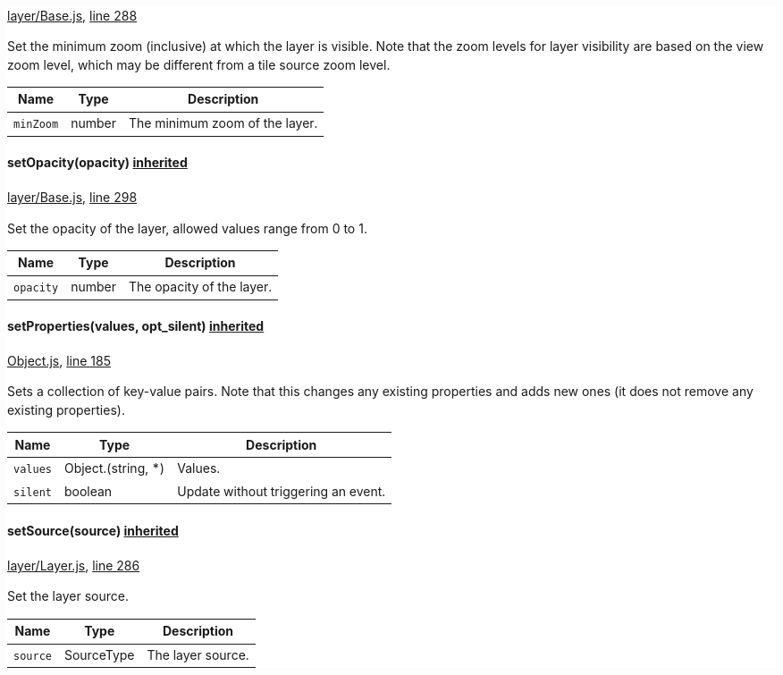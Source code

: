 [layer/Base.js](https://github.com/openlayers/openlayers/blob/v6.4.3/src/ol/layer/Base.js), [line 288](https://github.com/openlayers/openlayers/blob/v6.4.3/src/ol/layer/Base.js#L288)

Set the minimum zoom (inclusive) at which the layer is visible. Note that the zoom levels for layer visibility are based on the view zoom level, which may be different from a tile source zoom level.

| Name      | Type   | Description                    |
| --------- | ------ | ------------------------------ |
| `minZoom` | number | The minimum zoom of the layer. |



#### setOpacity(opacity) [inherited](https://openlayers.org/en/latest/apidoc/module-ol_layer_Base-BaseLayer.html#setOpacity)

[layer/Base.js](https://github.com/openlayers/openlayers/blob/v6.4.3/src/ol/layer/Base.js), [line 298](https://github.com/openlayers/openlayers/blob/v6.4.3/src/ol/layer/Base.js#L298)

Set the opacity of the layer, allowed values range from 0 to 1.

| Name      | Type   | Description               |
| --------- | ------ | ------------------------- |
| `opacity` | number | The opacity of the layer. |



#### setProperties(values, opt_silent) [inherited](https://openlayers.org/en/latest/apidoc/module-ol_Object-BaseObject.html#setProperties)

[Object.js](https://github.com/openlayers/openlayers/blob/v6.4.3/src/ol/Object.js), [line 185](https://github.com/openlayers/openlayers/blob/v6.4.3/src/ol/Object.js#L185)

Sets a collection of key-value pairs. Note that this changes any existing properties and adds new ones (it does not remove any existing properties).

| Name     | Type               | Description                         |
| -------- | ------------------ | ----------------------------------- |
| `values` | Object.(string, *) | Values.                             |
| `silent` | boolean            | Update without triggering an event. |



#### setSource(source) [inherited](https://openlayers.org/en/latest/apidoc/module-ol_layer_Layer-Layer.html#setSource)

[layer/Layer.js](https://github.com/openlayers/openlayers/blob/v6.4.3/src/ol/layer/Layer.js), [line 286](https://github.com/openlayers/openlayers/blob/v6.4.3/src/ol/layer/Layer.js#L286)

Set the layer source.

| Name     | Type       | Description       |
| -------- | ---------- | ----------------- |
| `source` | SourceType | The layer source. |
